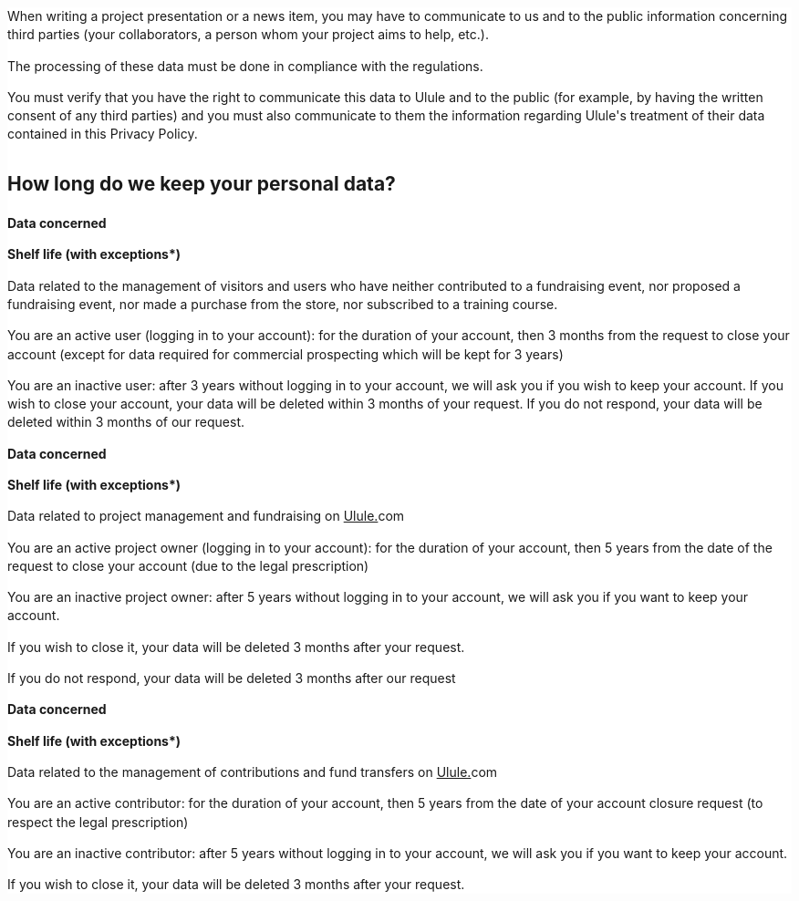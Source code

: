 When writing a project presentation or a news item, you may have to communicate to us and to the public information concerning third parties (your collaborators, a person whom your project aims to help, etc.). 

The processing of these data must be done in compliance with the regulations. 

You must verify that you have the right to communicate this data to Ulule and to the public (for example, by having the written consent of any third parties) and you must also communicate to them the information regarding Ulule's treatment of their data contained in this Privacy Policy.   

**How long do we keep your personal data?**
-------------------------------------------

**Data concerned**

**Shelf life (with exceptions\*)**

Data related to the management of visitors and users who have neither contributed to a fundraising event, nor proposed a fundraising event, nor made a purchase from the store, nor subscribed to a training course. 

You are an active user (logging in to your account): for the duration of your account, then 3 months from the request to close your account (except for data required for commercial prospecting which will be kept for 3 years)

You are an inactive user: after 3 years without logging in to your account, we will ask you if you wish to keep your account. If you wish to close your account, your data will be deleted within 3 months of your request. If you do not respond, your data will be deleted within 3 months of our request.

**Data concerned**

**Shelf life (with exceptions\*)**

Data related to project management and fundraising on [Ulule.](https://fr.ulule.com/)com 

You are an active project owner (logging in to your account): for the duration of your account, then 5 years from the date of the request to close your account (due to the legal prescription)

You are an inactive project owner: after 5 years without logging in to your account, we will ask you if you want to keep your account.

If you wish to close it, your data will be deleted 3 months after your request.

If you do not respond, your data will be deleted 3 months after our request

**Data concerned**

**Shelf life (with exceptions\*)**

Data related to the management of contributions and fund transfers on [Ulule.](https://fr.ulule.com/)com 

You are an active contributor: for the duration of your account, then 5 years from the date of your account closure request (to respect the legal prescription)

You are an inactive contributor: after 5 years without logging in to your account, we will ask you if you want to keep your account.

If you wish to close it, your data will be deleted 3 months after your request.
